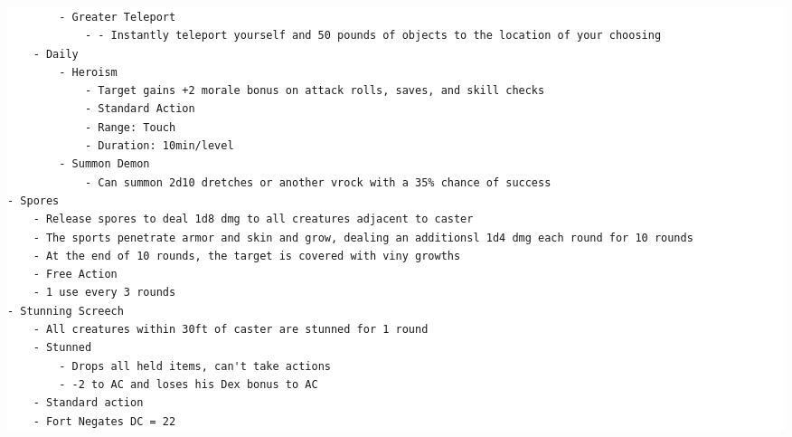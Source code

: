 			- Greater Teleport
				- - Instantly teleport yourself and 50 pounds of objects to the location of your choosing
		- Daily
			- Heroism
				- Target gains +2 morale bonus on attack rolls, saves, and skill checks
				- Standard Action
				- Range: Touch
				- Duration: 10min/level
			- Summon Demon
				- Can summon 2d10 dretches or another vrock with a 35% chance of success
	- Spores
		- Release spores to deal 1d8 dmg to all creatures adjacent to caster
		- The sports penetrate armor and skin and grow, dealing an additionsl 1d4 dmg each round for 10 rounds
		- At the end of 10 rounds, the target is covered with viny growths
		- Free Action
		- 1 use every 3 rounds
	- Stunning Screech
		- All creatures within 30ft of caster are stunned for 1 round
		- Stunned
			- Drops all held items, can't take actions
			- -2 to AC and loses his Dex bonus to AC
		- Standard action
		- Fort Negates DC = 22

